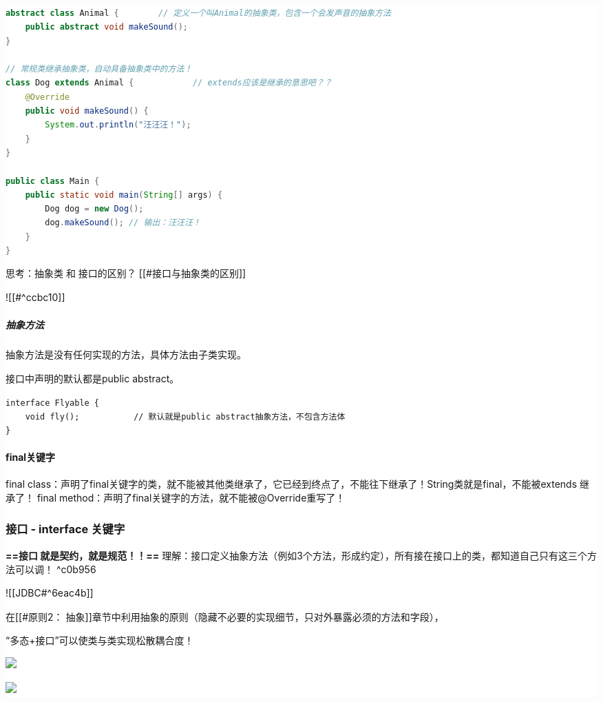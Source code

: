```java
abstract class Animal {        // 定义一个叫Animal的抽象类，包含一个会发声音的抽象方法
    public abstract void makeSound();
}

// 常规类继承抽象类，自动具备抽象类中的方法！
class Dog extends Animal {            // extends应该是继承的意思吧？？
    @Override
    public void makeSound() {
        System.out.println("汪汪汪！");
    }
}

public class Main {
    public static void main(String[] args) {
        Dog dog = new Dog();
        dog.makeSound(); // 输出：汪汪汪！
    }
}
```

思考：抽象类 和 接口的区别？
[[#接口与抽象类的区别]]

![[#^ccbc10]]

##### 抽象方法
抽象方法是没有任何实现的方法，具体方法由子类实现。

接口中声明的默认都是public abstract。
```
interface Flyable {
	void fly();           // 默认就是public abstract抽象方法，不包含方法体
}
```
#### final关键字
final class：声明了final关键字的类，就不能被其他类继承了，它已经到终点了，不能往下继承了！String类就是final，不能被extends 继承了！
final method：声明了final关键字的方法，就不能被@Override重写了！

### 接口 - interface 关键字 
**==接口 就是契约，就是规范！！==**
	理解：接口定义抽象方法（例如3个方法，形成约定），所有接在接口上的类，都知道自己只有这三个方法可以调！ ^c0b956

![[JDBC#^6eac4b]]

在[[#原则2： 抽象]]章节中利用抽象的原则（隐藏不必要的实现细节，只对外暴露必须的方法和字段），

“多态+接口”可以使类与类实现松散耦合度！

![](https://raw.githubusercontent.com/rockyshen/blog-img/master/f60f24d2f7b4cf179956eb254c99627d.PNG)

![](https://raw.githubusercontent.com/rockyshen/blog-img/master/IMG_1063.jpg)
